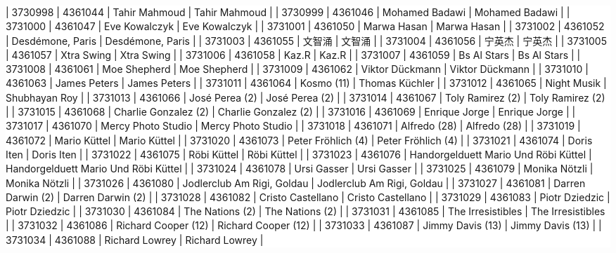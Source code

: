 | 3730998 | 4361044 | Tahir Mahmoud | Tahir Mahmoud |
| 3730999 | 4361046 | Mohamed Badawi | Mohamed Badawi |
| 3731000 | 4361047 | Eve Kowalczyk | Eve Kowalczyk |
| 3731001 | 4361050 | Marwa Hasan | Marwa Hasan |
| 3731002 | 4361052 | Desdémone, Paris | Desdémone, Paris |
| 3731003 | 4361055 | 文智涌 | 文智涌 |
| 3731004 | 4361056 | 宁英杰 | 宁英杰 |
| 3731005 | 4361057 | Xtra Swing | Xtra Swing |
| 3731006 | 4361058 | Kaz.R | Kaz.R |
| 3731007 | 4361059 | Bs Al Stars | Bs Al Stars |
| 3731008 | 4361061 | Moe Shepherd | Moe Shepherd |
| 3731009 | 4361062 | Viktor Dückmann | Viktor Dückmann |
| 3731010 | 4361063 | James Peters | James Peters |
| 3731011 | 4361064 | Kosmo (11) | Thomas Küchler |
| 3731012 | 4361065 | Night Musik | Shubhayan Roy |
| 3731013 | 4361066 | José Perea (2) | José Perea (2) |
| 3731014 | 4361067 | Toly Ramirez (2) | Toly Ramirez (2) |
| 3731015 | 4361068 | Charlie Gonzalez (2) | Charlie Gonzalez (2) |
| 3731016 | 4361069 | Enrique Jorge | Enrique Jorge |
| 3731017 | 4361070 | Mercy Photo Studio | Mercy Photo Studio |
| 3731018 | 4361071 | Alfredo (28) | Alfredo (28) |
| 3731019 | 4361072 | Mario Küttel | Mario Küttel |
| 3731020 | 4361073 | Peter Fröhlich (4) | Peter Fröhlich (4) |
| 3731021 | 4361074 | Doris Iten | Doris Iten |
| 3731022 | 4361075 | Röbi Küttel | Röbi Küttel |
| 3731023 | 4361076 | Handorgelduett Mario Und Röbi Küttel | Handorgelduett Mario Und Röbi Küttel |
| 3731024 | 4361078 | Ursi Gasser | Ursi Gasser |
| 3731025 | 4361079 | Monika Nötzli | Monika Nötzli |
| 3731026 | 4361080 | Jodlerclub Am Rigi, Goldau | Jodlerclub Am Rigi, Goldau |
| 3731027 | 4361081 | Darren Darwin (2) | Darren Darwin (2) |
| 3731028 | 4361082 | Cristo Castellano | Cristo Castellano |
| 3731029 | 4361083 | Piotr Dziedzic | Piotr Dziedzic |
| 3731030 | 4361084 | The Nations (2) | The Nations (2) |
| 3731031 | 4361085 | The Irresistibles | The Irresistibles |
| 3731032 | 4361086 | Richard Cooper (12) | Richard Cooper (12) |
| 3731033 | 4361087 | Jimmy Davis (13) | Jimmy Davis (13) |
| 3731034 | 4361088 | Richard Lowrey | Richard Lowrey |